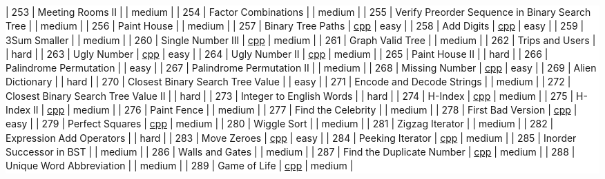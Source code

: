 | 253 | Meeting Rooms II |  | medium |
| 254 | Factor Combinations |  | medium |
| 255 | Verify Preorder Sequence in Binary Search Tree |  | medium |
| 256 | Paint House |  | medium |
| 257 | Binary Tree Paths | [cpp](cpp/257.cpp) | easy |
| 258 | Add Digits | [cpp](cpp/258.cpp) | easy |
| 259 | 3Sum Smaller |  | medium |
| 260 | Single Number III | [cpp](cpp/260.cpp) | medium |
| 261 | Graph Valid Tree |  | medium |
| 262 | Trips and Users |  | hard |
| 263 | Ugly Number | [cpp](cpp/263.cpp) | easy |
| 264 | Ugly Number II | [cpp](cpp/264.cpp) | medium |
| 265 | Paint House II |  | hard |
| 266 | Palindrome Permutation |  | easy |
| 267 | Palindrome Permutation II |  | medium |
| 268 | Missing Number | [cpp](cpp/268.cpp) | easy |
| 269 | Alien Dictionary |  | hard |
| 270 | Closest Binary Search Tree Value |  | easy |
| 271 | Encode and Decode Strings |  | medium |
| 272 | Closest Binary Search Tree Value II |  | hard |
| 273 | Integer to English Words |  | hard |
| 274 | H-Index | [cpp](cpp/274.cpp) | medium |
| 275 | H-Index II | [cpp](cpp/275.cpp) | medium |
| 276 | Paint Fence |  | medium |
| 277 | Find the Celebrity |  | medium |
| 278 | First Bad Version | [cpp](cpp/278.cpp) | easy |
| 279 | Perfect Squares | [cpp](cpp/279.cpp) | medium |
| 280 | Wiggle Sort |  | medium |
| 281 | Zigzag Iterator |  | medium |
| 282 | Expression Add Operators |  | hard |
| 283 | Move Zeroes | [cpp](cpp/283.cpp) | easy |
| 284 | Peeking Iterator | [cpp](cpp/284.cpp) | medium |
| 285 | Inorder Successor in BST |  | medium |
| 286 | Walls and Gates |  | medium |
| 287 | Find the Duplicate Number | [cpp](cpp/287.cpp) | medium |
| 288 | Unique Word Abbreviation |  | medium |
| 289 | Game of Life | [cpp](cpp/289.cpp) | medium |